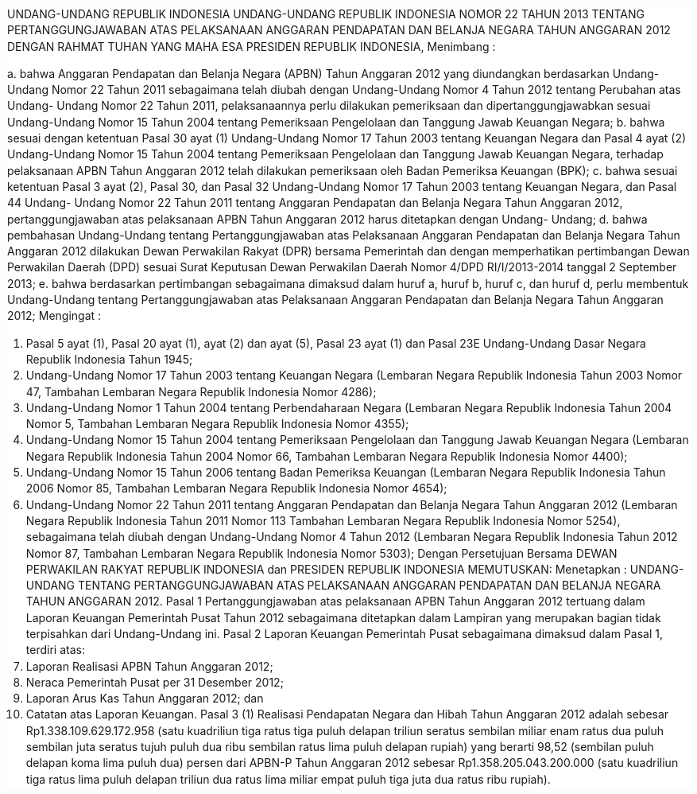  UNDANG-UNDANG REPUBLIK INDONESIA UNDANG-UNDANG REPUBLIK INDONESIA NOMOR 22 TAHUN 2013 TENTANG PERTANGGUNGJAWABAN ATAS PELAKSANAAN ANGGARAN PENDAPATAN DAN BELANJA NEGARA TAHUN ANGGARAN 2012
DENGAN RAHMAT TUHAN YANG MAHA ESA PRESIDEN REPUBLIK INDONESIA,
Menimbang :

a. bahwa Anggaran Pendapatan dan Belanja Negara (APBN) Tahun Anggaran 2012 yang diundangkan berdasarkan Undang-Undang Nomor 22 Tahun 2011 sebagaimana telah diubah dengan Undang-Undang Nomor 4 Tahun 2012 tentang Perubahan atas Undang- Undang Nomor 22 Tahun 2011, pelaksanaannya perlu dilakukan pemeriksaan dan dipertanggungjawabkan sesuai Undang-Undang Nomor 15 Tahun 2004 tentang Pemeriksaan Pengelolaan dan Tanggung Jawab Keuangan Negara;
b. bahwa sesuai dengan ketentuan Pasal 30 ayat (1) Undang-Undang Nomor 17 Tahun 2003 tentang Keuangan Negara dan Pasal 4 ayat (2) Undang-Undang Nomor 15 Tahun 2004 tentang Pemeriksaan Pengelolaan dan Tanggung Jawab Keuangan Negara, terhadap pelaksanaan APBN Tahun Anggaran 2012 telah dilakukan pemeriksaan oleh Badan Pemeriksa Keuangan (BPK);
c. bahwa sesuai ketentuan Pasal 3 ayat (2), Pasal 30, dan Pasal 32 Undang-Undang Nomor 17 Tahun 2003 tentang Keuangan Negara, dan Pasal 44 Undang- Undang Nomor 22 Tahun 2011 tentang Anggaran Pendapatan dan Belanja Negara Tahun Anggaran 2012, pertanggungjawaban atas pelaksanaan APBN Tahun Anggaran 2012 harus ditetapkan dengan Undang- Undang;
d. bahwa pembahasan Undang-Undang tentang Pertanggungjawaban atas Pelaksanaan Anggaran Pendapatan dan Belanja Negara Tahun Anggaran 2012 dilakukan Dewan Perwakilan Rakyat (DPR) bersama Pemerintah dan dengan memperhatikan pertimbangan Dewan Perwakilan Daerah (DPD) sesuai Surat Keputusan Dewan Perwakilan Daerah Nomor 4/DPD RI/I/2013-2014 tanggal 2 September 2013;
e. bahwa berdasarkan pertimbangan sebagaimana dimaksud dalam huruf a, huruf b, huruf c, dan huruf d, perlu membentuk Undang-Undang tentang Pertanggungjawaban atas Pelaksanaan Anggaran Pendapatan dan Belanja Negara Tahun Anggaran 2012;
Mengingat :

1. Pasal 5 ayat (1), Pasal 20 ayat (1), ayat (2) dan ayat (5), Pasal 23 ayat (1) dan Pasal 23E Undang-Undang Dasar Negara Republik Indonesia Tahun 1945;
2. Undang-Undang Nomor 17 Tahun 2003 tentang Keuangan Negara (Lembaran Negara Republik Indonesia Tahun 2003 Nomor 47, Tambahan Lembaran Negara Republik Indonesia Nomor 4286);
3. Undang-Undang Nomor 1 Tahun 2004 tentang Perbendaharaan Negara (Lembaran Negara Republik Indonesia Tahun 2004 Nomor 5, Tambahan Lembaran Negara Republik Indonesia Nomor 4355);
4. Undang-Undang Nomor 15 Tahun 2004 tentang Pemeriksaan Pengelolaan dan Tanggung Jawab Keuangan Negara (Lembaran Negara Republik Indonesia Tahun 2004 Nomor 66, Tambahan Lembaran Negara Republik Indonesia Nomor 4400);
5. Undang-Undang Nomor 15 Tahun 2006 tentang Badan Pemeriksa Keuangan (Lembaran Negara Republik Indonesia Tahun 2006 Nomor 85, Tambahan Lembaran Negara Republik Indonesia Nomor 4654);
6. Undang-Undang Nomor 22 Tahun 2011 tentang Anggaran Pendapatan dan Belanja Negara Tahun Anggaran 2012 (Lembaran Negara Republik Indonesia Tahun 2011 Nomor 113 Tambahan Lembaran Negara Republik Indonesia Nomor 5254), sebagaimana telah diubah dengan Undang-Undang Nomor 4 Tahun 2012 (Lembaran Negara Republik Indonesia Tahun 2012 Nomor 87, Tambahan Lembaran Negara Republik Indonesia Nomor 5303); Dengan Persetujuan Bersama DEWAN PERWAKILAN RAKYAT REPUBLIK INDONESIA dan PRESIDEN REPUBLIK INDONESIA
MEMUTUSKAN:
 Menetapkan : UNDANG-UNDANG TENTANG PERTANGGUNGJAWABAN ATAS PELAKSANAAN ANGGARAN PENDAPATAN DAN BELANJA NEGARA TAHUN ANGGARAN 2012.
Pasal 1
Pertanggungjawaban atas pelaksanaan APBN Tahun Anggaran 2012 tertuang dalam Laporan Keuangan Pemerintah Pusat Tahun 2012 sebagaimana ditetapkan dalam Lampiran yang merupakan bagian tidak terpisahkan dari Undang-Undang ini.
Pasal 2
Laporan Keuangan Pemerintah Pusat sebagaimana dimaksud dalam Pasal 1, terdiri atas:
1. Laporan Realisasi APBN Tahun Anggaran 2012;
2. Neraca Pemerintah Pusat per 31 Desember 2012;
3. Laporan Arus Kas Tahun Anggaran 2012; dan
4. Catatan atas Laporan Keuangan.
Pasal 3
(1) Realisasi Pendapatan Negara dan Hibah Tahun Anggaran 2012 adalah sebesar Rp1.338.109.629.172.958 (satu kuadriliun tiga ratus tiga puluh delapan triliun seratus sembilan miliar enam ratus dua puluh sembilan juta seratus tujuh puluh dua ribu sembilan ratus lima puluh delapan rupiah) yang berarti 98,52 (sembilan puluh delapan koma lima puluh dua) persen dari APBN-P Tahun Anggaran 2012 sebesar Rp1.358.205.043.200.000 (satu kuadriliun tiga ratus lima puluh delapan triliun dua ratus lima miliar empat puluh tiga juta dua ratus ribu rupiah).